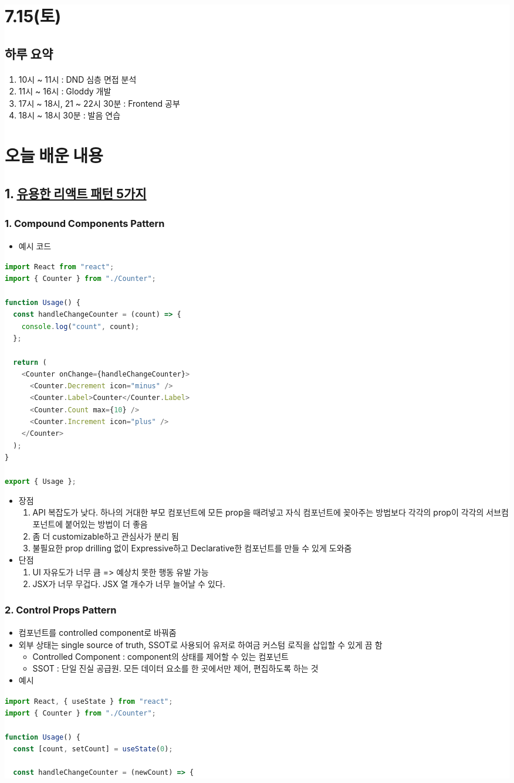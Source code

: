 # 7.15(토)

## 하루 요약
1. 10시 ~ 11시 : DND 심층 면접 분석
2. 11시 ~ 16시 : Gloddy 개발
3. 17시 ~ 18시, 21 ~ 22시 30분 : Frontend 공부
4. 18시 ~ 18시 30분 : 발음 연습

# 오늘 배운 내용
## 1. [유용한 리액트 패턴 5가지](https://velog.io/@dnr6054/%EC%9C%A0%EC%9A%A9%ED%95%9C-%EB%A6%AC%EC%95%A1%ED%8A%B8-%ED%8C%A8%ED%84%B4-5%EA%B0%80%EC%A7%80?utm_source=pocket_saves)

### 1. Compound Components Pattern
- 예시 코드
```js
import React from "react";
import { Counter } from "./Counter";

function Usage() {
  const handleChangeCounter = (count) => {
    console.log("count", count);
  };

  return (
    <Counter onChange={handleChangeCounter}>
      <Counter.Decrement icon="minus" />
      <Counter.Label>Counter</Counter.Label>
      <Counter.Count max={10} />
      <Counter.Increment icon="plus" />
    </Counter>
  );
}

export { Usage };
```
- 장점
  1. API 복잡도가 낮다. 하나의 거대한 부모 컴포넌트에 모든 prop을 때려넣고 자식 컴포넌트에 꽂아주는 방법보다 각각의 prop이 각각의 서브컴포넌트에 붙어있는 방법이 더 좋음
  2. 좀 더 customizable하고 관심사가 분리 됨
  3. 불필요한 prop drilling 없이 Expressive하고 Declarative한 컴포넌트를 만들 수 있게 도와줌
- 단점
  1. UI 자유도가 너무 큼 => 예상치 못한 행동 유발 가능
  2. JSX가 너무 무겁다. JSX 열 개수가 너무 늘어날 수 있다. 

### 2. Control Props Pattern
- 컴포넌트를 controlled component로 바꿔줌
- 외부 상태는 single source of truth, SSOT로 사용되어 유저로 하여금 커스텀 로직을 삽입할 수 있게 끔 함
  - Controlled Component : component의 상태를 제어할 수 있는 컴포넌트
  - SSOT : 단일 진실 공급원. 모든 데이터 요소를 한 곳에서만 제어, 편집하도록 하는 것
- 예시
```js
import React, { useState } from "react";
import { Counter } from "./Counter";

function Usage() {
  const [count, setCount] = useState(0);

  const handleChangeCounter = (newCount) => {
```